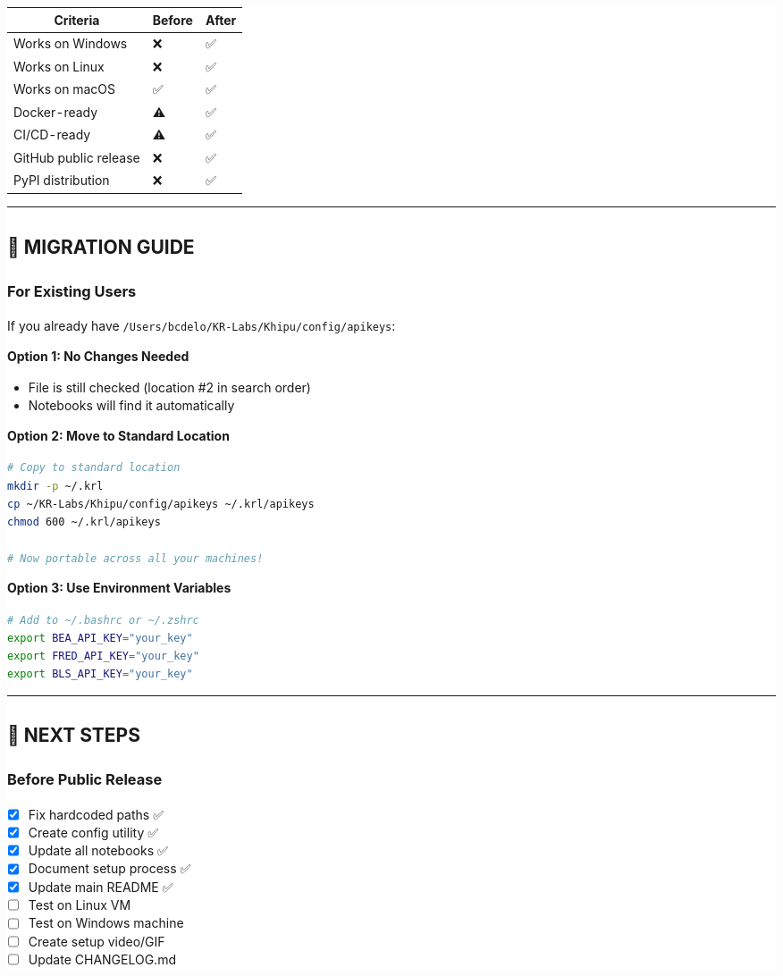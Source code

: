 | Criteria | Before | After |
|----------|--------|-------|
| Works on Windows | ❌ | ✅ |
| Works on Linux | ❌ | ✅ |
| Works on macOS | ✅ | ✅ |
| Docker-ready | ⚠️ | ✅ |
| CI/CD-ready | ⚠️ | ✅ |
| GitHub public release | ❌ | ✅ |
| PyPI distribution | ❌ | ✅ |

---

## 📝 MIGRATION GUIDE

### For Existing Users

If you already have `/Users/bcdelo/KR-Labs/Khipu/config/apikeys`:

**Option 1: No Changes Needed**
- File is still checked (location #2 in search order)
- Notebooks will find it automatically

**Option 2: Move to Standard Location**
```bash
# Copy to standard location
mkdir -p ~/.krl
cp ~/KR-Labs/Khipu/config/apikeys ~/.krl/apikeys
chmod 600 ~/.krl/apikeys

# Now portable across all your machines!
```

**Option 3: Use Environment Variables**
```bash
# Add to ~/.bashrc or ~/.zshrc
export BEA_API_KEY="your_key"
export FRED_API_KEY="your_key"
export BLS_API_KEY="your_key"
```

---

## 🚀 NEXT STEPS

### Before Public Release

- [x] Fix hardcoded paths ✅
- [x] Create config utility ✅
- [x] Update all notebooks ✅
- [x] Document setup process ✅
- [x] Update main README ✅
- [ ] Test on Linux VM
- [ ] Test on Windows machine
- [ ] Create setup video/GIF
- [ ] Update CHANGELOG.md
